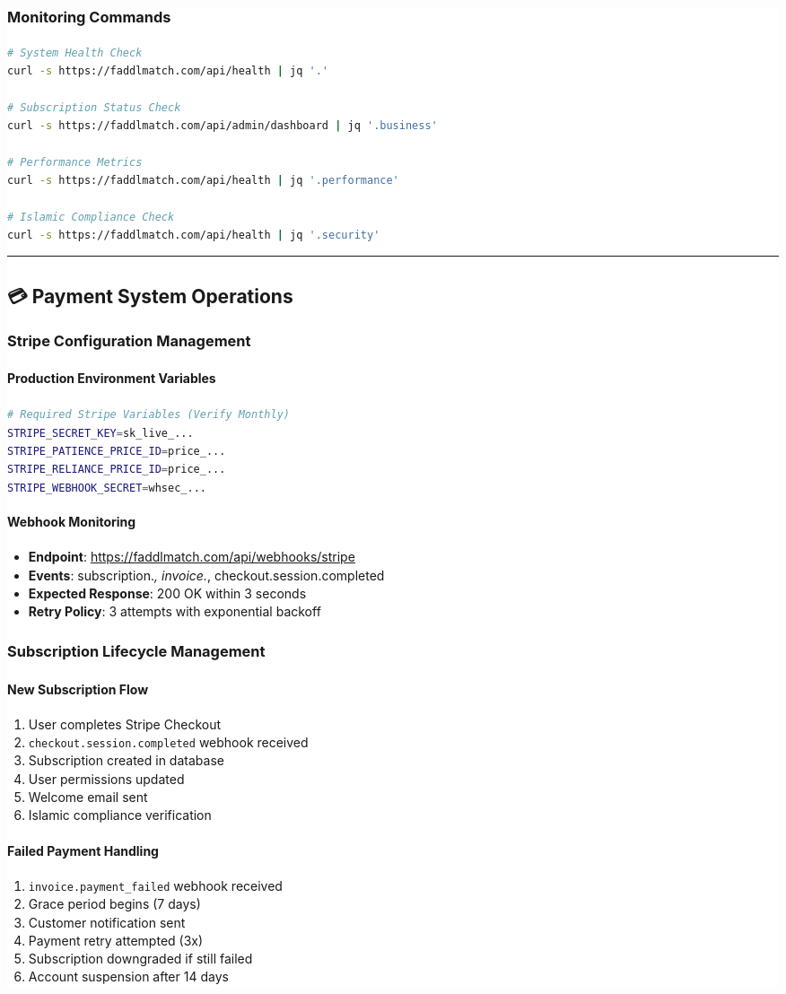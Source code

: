 ### **Monitoring Commands**

```bash
# System Health Check
curl -s https://faddlmatch.com/api/health | jq '.'

# Subscription Status Check  
curl -s https://faddlmatch.com/api/admin/dashboard | jq '.business'

# Performance Metrics
curl -s https://faddlmatch.com/api/health | jq '.performance'

# Islamic Compliance Check
curl -s https://faddlmatch.com/api/health | jq '.security'
```

---

## 💳 **Payment System Operations**

### **Stripe Configuration Management**

#### **Production Environment Variables**
```bash
# Required Stripe Variables (Verify Monthly)
STRIPE_SECRET_KEY=sk_live_... 
STRIPE_PATIENCE_PRICE_ID=price_...
STRIPE_RELIANCE_PRICE_ID=price_...
STRIPE_WEBHOOK_SECRET=whsec_...
```

#### **Webhook Monitoring**
- **Endpoint**: https://faddlmatch.com/api/webhooks/stripe
- **Events**: subscription.*, invoice.*, checkout.session.completed
- **Expected Response**: 200 OK within 3 seconds
- **Retry Policy**: 3 attempts with exponential backoff

### **Subscription Lifecycle Management**

#### **New Subscription Flow**
1. User completes Stripe Checkout
2. `checkout.session.completed` webhook received
3. Subscription created in database
4. User permissions updated
5. Welcome email sent
6. Islamic compliance verification

#### **Failed Payment Handling**
1. `invoice.payment_failed` webhook received
2. Grace period begins (7 days)
3. Customer notification sent
4. Payment retry attempted (3x)
5. Subscription downgraded if still failed
6. Account suspension after 14 days
